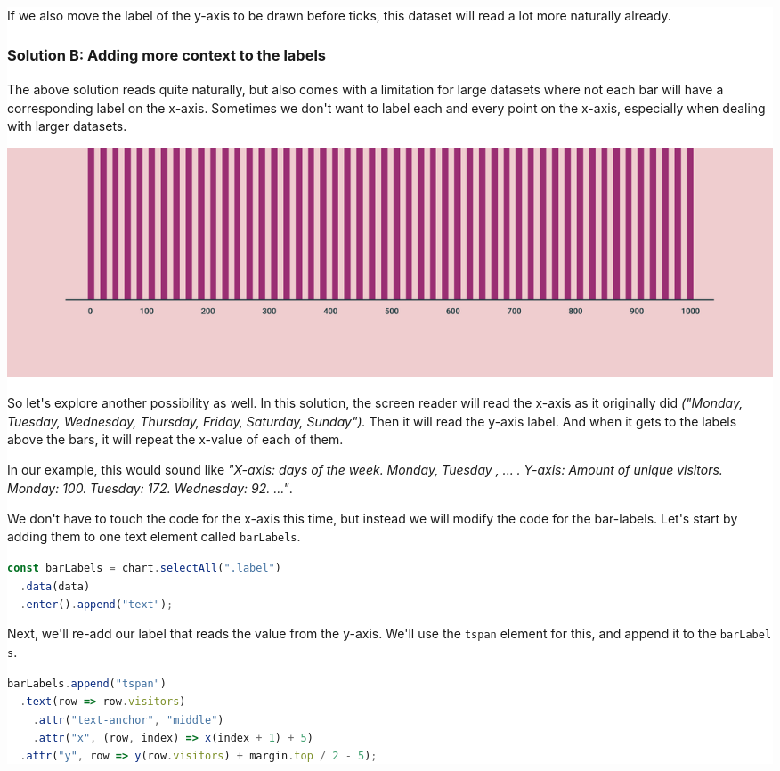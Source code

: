 If we also move the label of the y-axis to be drawn before ticks, this dataset will read a lot more naturally already.

<iframe height="650" class="wide" scrolling="no" title="Accessible graph - improvement 5: labels (D3.js)" src="https://codepen.io/fossheim/embed/gOaBogW?height=265&theme-id=light&default-tab=result" frameborder="no" allowtransparency="true" allowfullscreen="true">
  See the Pen <a href='https://codepen.io/fossheim/pen/gOaBogW'>Accessible graph - improvement 5: labels (D3.js)</a> by Sarah Fossheim
  (<a href='https://codepen.io/fossheim'>@fossheim</a>) on <a href='https://codepen.io'>CodePen</a>.
</iframe>

### Solution B: Adding more context to the labels

The above solution reads quite naturally, but also comes with a limitation for large datasets where not each bar will have a corresponding label on the x-axis. Sometimes we don't want to label each and every point on the x-axis, especially when dealing with larger datasets.

<img src="/static/img/a11y-d3-example.png" alt="bar chart with a lot of bars on the x-axis, but not an equal amount of labels" class="wide" />

So let's explore another possibility as well. In this solution, the screen reader will read the x-axis as it originally did *("Monday, Tuesday, Wednesday, Thursday, Friday, Saturday, Sunday").* Then it will read the y-axis label. And when it gets to the labels above the bars, it will repeat the x-value of each of them. 

In our example, this would sound like *"X-axis: days of the week. Monday, Tuesday , ... . Y-axis: Amount of unique visitors. Monday: 100. Tuesday: 172. Wednesday: 92. ..."*. 

We don't have to touch the code for the x-axis this time, but instead we will modify the code for the bar-labels. Let's start by adding them to one text element called `barLabels`. 

```jsx
const barLabels = chart.selectAll(".label")
  .data(data)
  .enter().append("text");
```

Next, we'll re-add our label that reads the value from the y-axis. We'll use the `tspan` element for this, and append it to the `barLabels`. 

```jsx
barLabels.append("tspan")
  .text(row => row.visitors)
	.attr("text-anchor", "middle")
	.attr("x", (row, index) => x(index + 1) + 5)
  .attr("y", row => y(row.visitors) + margin.top / 2 - 5);
```
